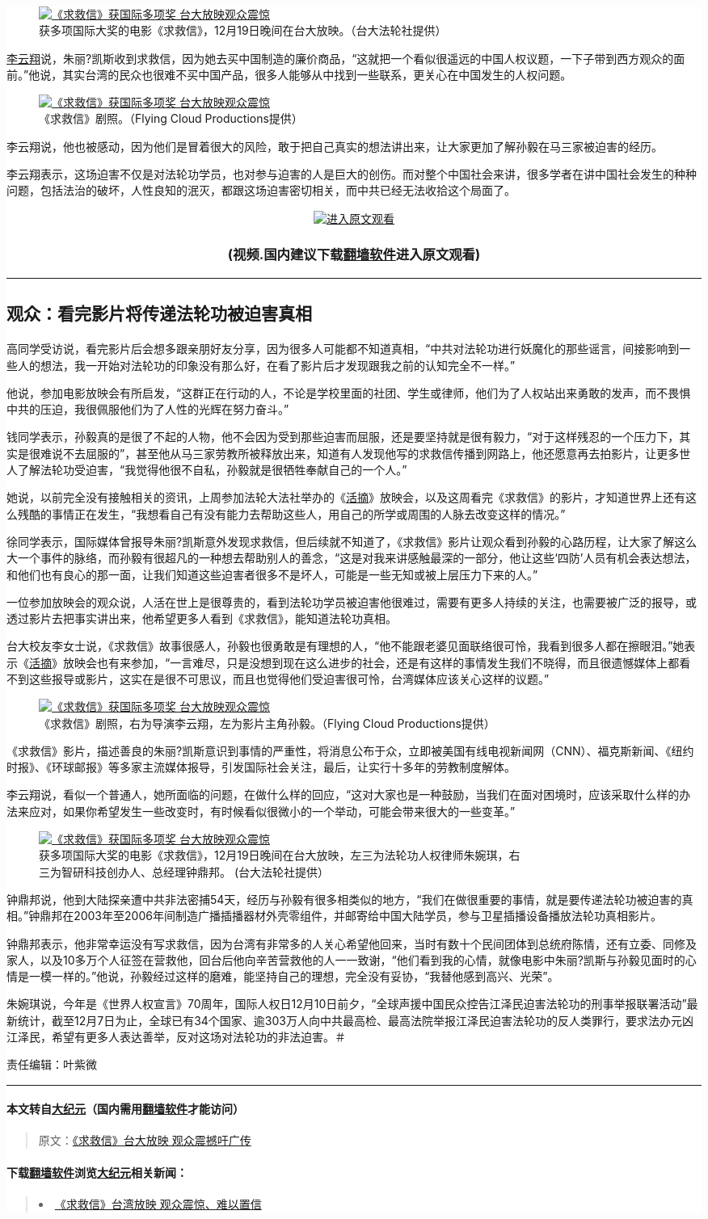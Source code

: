 <figure id="attachment_10923591" style="width: 600px" class="wp-caption aligncenter"><a href="http://i.epochtimes.com/assets/uploads/2018/12/1812201858272378.jpg"><img class="size-large wp-image-10923591" title="《求救信》获国际多项奖 台大放映观众震惊" src="http://i.epochtimes.com/assets/uploads/2018/12/1812201858272378-600x450.jpg" alt="《求救信》获国际多项奖 台大放映观众震惊" width="600" b="450" /></a><figcaption class="wp-caption-text">获多项国际大奖的电影《求救信》，12月19日晚间在台大放映。（台大法轮社提供）</figcaption></figure>
<p><a href="https://github.com/mprjd2205/djy/blob/master/gb/tag/%E6%9D%8E%E4%BA%91%E7%BF%94.md">李云翔</a>说，朱丽?凯斯收到求救信，因为她去买中国制造的廉价商品，“这就把一个看似很遥远的中国人权议题，一下子带到西方观众的面前。”他说，其实台湾的民众也很难不买中国产品，很多人能够从中找到一些联系，更关心在中国发生的人权问题。</p>
<figure id="attachment_10923593" style="width: 600px" class="wp-caption aligncenter"><a href="http://i.epochtimes.com/assets/uploads/2018/12/1812201850092378.jpg"><img class="size-large wp-image-10923593" title="《求救信》获国际多项奖 台大放映观众震惊" src="http://i.epochtimes.com/assets/uploads/2018/12/1812201850092378-600x274.jpg" alt="《求救信》获国际多项奖 台大放映观众震惊" width="600" b="274" /></a><figcaption class="wp-caption-text">《求救信》剧照。（Flying Cloud Productions提供）</figcaption></figure>
<p>李云翔说，他也被感动，因为他们是冒着很大的风险，敢于把自己真实的想法讲出来，让大家更加了解孙毅在马三家被迫害的经历。</p>
<p>李云翔表示，这场迫害不仅是对法轮功学员，也对参与迫害的人是巨大的创伤。而对整个中国社会来讲，很多学者在讲中国社会发生的种种问题，包括法治的破坏，人性良知的泯灭，都跟这场迫害密切相关，而中共已经无法收拾这个局面了。</p>
<p><center><a src=""></a><a href="https://git.io/JeZv5"><img width="600" src="https://gitlab.com/szzdlab/djy/raw/master/gb/300/djtsp.jpg" title="进入原文观看"  alt="进入原文观看"></a><h3 align=center>(视频.国内建议下载<a href="https://git.io/JesJV">翻墙软件</a>进入原文观看)</h3><hr><a src="https://www.youtube.com/embed/YfbD5lYAiOs" width="600" b="338" frameborder="0" allowfullscreen="allowfullscreen"></a></center></p>
<h2>观众：看完影片将传递法轮功被迫害真相</h2>
<p>高同学受访说，看完影片后会想多跟亲朋好友分享，因为很多人可能都不知道真相，“中共对法轮功进行妖魔化的那些谣言，间接影响到一些人的想法，我一开始对法轮功的印象没有那么好，在看了影片后才发现跟我之前的认知完全不一样。”</p>
<p>他说，参加电影放映会有所启发，“这群正在行动的人，不论是学校里面的社团、学生或律师，他们为了人权站出来勇敢的发声，而不畏惧中共的压迫，我很佩服他们为了人性的光辉在努力奋斗。”</p>
<p>钱同学表示，孙毅真的是很了不起的人物，他不会因为受到那些迫害而屈服，还是要坚持就是很有毅力，“对于这样残忍的一个压力下，其实是很难说不去屈服的”，甚至他从马三家劳教所被释放出来，知道有人发现他写的求救信传播到网路上，他还愿意再去拍影片，让更多世人了解法轮功受迫害，“我觉得他很不自私，孙毅就是很牺牲奉献自己的一个人。”</p>
<p>她说，以前完全没有接触相关的资讯，上周参加法轮大法社举办的《<a href="https://github.com/mprjd2205/djy/blob/master/gb/tag/%E6%B4%BB%E6%91%98.md">活摘</a>》放映会，以及这周看完《求救信》的影片，才知道世界上还有这么残酷的事情正在发生，“我想看自己有没有能力去帮助这些人，用自己的所学或周围的人脉去改变这样的情况。”</p>
<p>徐同学表示，国际媒体曾报导朱丽?凯斯意外发现求救信，但后续就不知道了，《求救信》影片让观众看到孙毅的心路历程，让大家了解这么大一个事件的脉络，而孙毅有很超凡的一种想去帮助别人的善念，“这是对我来讲感触最深的一部分，他让这些‘四防’人员有机会表达想法，和他们也有良心的那一面，让我们知道这些迫害者很多不是坏人，可能是一些无知或被上层压力下来的人。”</p>
<p>一位参加放映会的观众说，人活在世上是很尊贵的，看到法轮功学员被迫害他很难过，需要有更多人持续的关注，也需要被广泛的报导，或透过影片去把事实讲出来，他希望更多人看到《求救信》，能知道法轮功真相。</p>
<p>台大校友李女士说，《求救信》故事很感人，孙毅也很勇敢是有理想的人，“他不能跟老婆见面联络很可怜，我看到很多人都在擦眼泪。”她表示《<a href="https://github.com/mprjd2205/djy/blob/master/gb/tag/%E6%B4%BB%E6%91%98.md">活摘</a>》放映会也有来参加，“一言难尽，只是没想到现在这么进步的社会，还是有这样的事情发生我们不晓得，而且很遗憾媒体上都看不到这些报导或影片，这实在是很不可思议，而且也觉得他们受迫害很可怜，台湾媒体应该关心这样的议题。”</p>
<figure id="attachment_10923601" style="width: 600px" class="wp-caption aligncenter"><a href="http://i.epochtimes.com/assets/uploads/2018/12/1812201904012378.jpg"><img class="size-large wp-image-10923601" title="《求救信》获国际多项奖 台大放映观众震惊" src="http://i.epochtimes.com/assets/uploads/2018/12/1812201904012378-600x400.jpg" alt="《求救信》获国际多项奖 台大放映观众震惊" width="600" b="400" /></a><figcaption class="wp-caption-text">《求救信》剧照，右为导演李云翔，左为影片主角孙毅。（Flying Cloud Productions提供）</figcaption></figure>
<p>《求救信》影片，描述善良的朱丽?凯斯意识到事情的严重性，将消息公布于众，立即被美国有线电视新闻网（CNN）、福克斯新闻、《纽约时报》、《环球邮报》等多家主流媒体报导，引发国际社会关注，最后，让实行十多年的劳教制度解体。</p>
<p>李云翔说，看似一个普通人，她所面临的问题，在做什么样的回应，“这对大家也是一种鼓励，当我们在面对困境时，应该采取什么样的办法来应对，如果你希望发生一些改变时，有时候看似很微小的一个举动，可能会带来很大的一些变革。”</p>
<figure id="attachment_10923609" style="width: 600px" class="wp-caption aligncenter"><a href="http://i.epochtimes.com/assets/uploads/2018/12/1812201910382378.jpg"><img class="size-large wp-image-10923609" title="《求救信》获国际多项奖 台大放映观众震惊" src="http://i.epochtimes.com/assets/uploads/2018/12/1812201910382378-600x450.jpg" alt="《求救信》获国际多项奖 台大放映观众震惊" width="600" b="450" /></a><figcaption class="wp-caption-text">获多项国际大奖的电影《求救信》，12月19日晚间在台大放映，左三为法轮功人权律师朱婉琪，右三为智研科技创办人、总经理钟鼎邦。 (台大法轮社提供）</figcaption></figure>
<p>钟鼎邦说，他到大陆探亲遭中共非法密捕54天，经历与孙毅有很多相类似的地方，“我们在做很重要的事情，就是要传递法轮功被迫害的真相。”钟鼎邦在2003年至2006年间制造广播插播器材外壳零组件，并邮寄给中国大陆学员，参与卫星插播设备播放法轮功真相影片。</p>
<p>钟鼎邦表示，<ins></ins>他非常幸运没有写求救信，因为台湾有非常多的人关心希望他回来，当时有数十个民间团体到总统府陈情，还有立委、同修及家人，以及10多万个人征签在营救他，回台后他向辛苦营救他的人一一致谢，“他们看到我的心情，就像电影中朱丽?凯斯与孙毅见面时的心情是一模一样的。”他说，孙毅经过这样的磨难，能坚持自己的理想，完全没有妥协，“我替他感到高兴、光荣”。</p>
<p>朱婉琪说，今年是《世界人权宣言》70周年，国际人权日12月10日前夕，“全球声援中国民众控告江泽民迫害法轮功的刑事举报联署活动”最新统计，截至12月7日为止，全球已有34个国家、逾303万人向中共最高检、最高法院举报江泽民迫害法轮功的反人类罪行，要求法办元凶江泽民，希望有更多人表达善举，反对这场对法轮功的非法迫害。＃</p>
<p>责任编辑：叶紫微</p>

<hr>

#### 本文转自<a href="http://www.epochtimes.com">大纪元</a>（国内需用<a href="https://git.io/JesJV">翻墙软件</a>才能访问）
> 原文：<a href="http://www.epochtimes.com/gb/18/12/20/n10922251.htm">《求救信》台大放映 观众震撼吁广传</a>


#### 下载<a href="https://git.io/JesJV">翻墙软件</a>浏览<a href="http://www.epochtimes.com">大纪元</a>相关新闻：
> <li><a href="http://www.epochtimes.com/gb/18/12/12/n10906553.htm">《求救信》台湾放映 观众震惊、难以置信</a></li>
